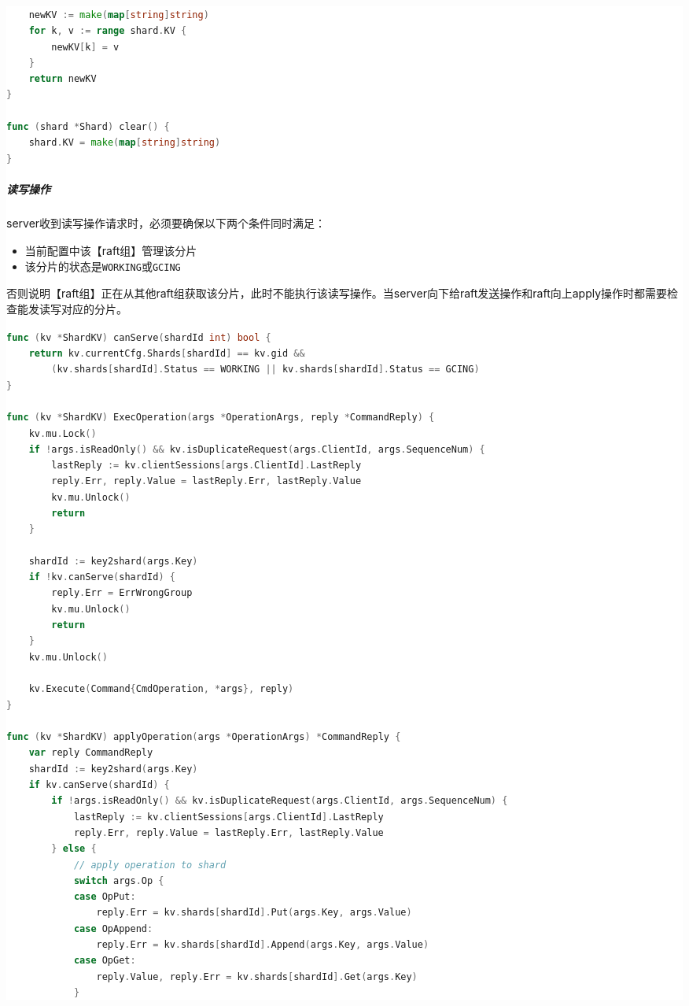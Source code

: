 ```go
    newKV := make(map[string]string)
    for k, v := range shard.KV {
        newKV[k] = v
    }
    return newKV
}

func (shard *Shard) clear() {
    shard.KV = make(map[string]string)
}
```

##### 读写操作

server收到读写操作请求时，必须要确保以下两个条件同时满足：

- 当前配置中该【raft组】管理该分片
- 该分片的状态是`WORKING`或`GCING`

否则说明【raft组】正在从其他raft组获取该分片，此时不能执行该读写操作。当server向下给raft发送操作和raft向上apply操作时都需要检查能发读写对应的分片。

```go
func (kv *ShardKV) canServe(shardId int) bool {
    return kv.currentCfg.Shards[shardId] == kv.gid &&
        (kv.shards[shardId].Status == WORKING || kv.shards[shardId].Status == GCING)
}

func (kv *ShardKV) ExecOperation(args *OperationArgs, reply *CommandReply) {
    kv.mu.Lock()
    if !args.isReadOnly() && kv.isDuplicateRequest(args.ClientId, args.SequenceNum) {
        lastReply := kv.clientSessions[args.ClientId].LastReply
        reply.Err, reply.Value = lastReply.Err, lastReply.Value
        kv.mu.Unlock()
        return
    }

    shardId := key2shard(args.Key)
    if !kv.canServe(shardId) {
        reply.Err = ErrWrongGroup
        kv.mu.Unlock()
        return
    }
    kv.mu.Unlock()

    kv.Execute(Command{CmdOperation, *args}, reply)
}

func (kv *ShardKV) applyOperation(args *OperationArgs) *CommandReply {
    var reply CommandReply
    shardId := key2shard(args.Key)
    if kv.canServe(shardId) {
        if !args.isReadOnly() && kv.isDuplicateRequest(args.ClientId, args.SequenceNum) {
            lastReply := kv.clientSessions[args.ClientId].LastReply
            reply.Err, reply.Value = lastReply.Err, lastReply.Value
        } else {
            // apply operation to shard
            switch args.Op {
            case OpPut:
                reply.Err = kv.shards[shardId].Put(args.Key, args.Value)
            case OpAppend:
                reply.Err = kv.shards[shardId].Append(args.Key, args.Value)
            case OpGet:
                reply.Value, reply.Err = kv.shards[shardId].Get(args.Key)
            }

```